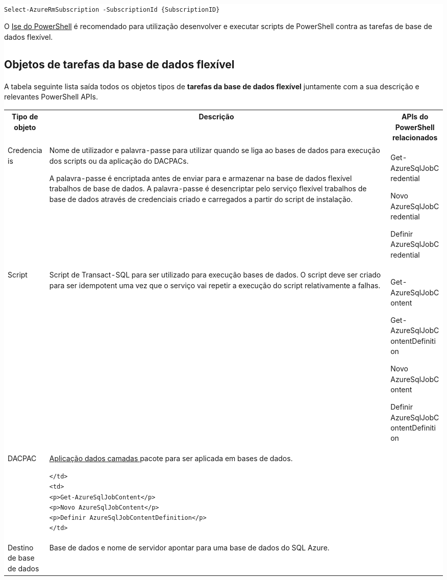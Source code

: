     Select-AzureRmSubscription -SubscriptionId {SubscriptionID}

O [Ise do PowerShell](https://technet.microsoft.com/library/dd315244.aspx) é recomendado para utilização desenvolver e executar scripts de PowerShell contra as tarefas de base de dados flexível.

## <a name="elastic-database-jobs-objects"></a>Objetos de tarefas da base de dados flexível

A tabela seguinte lista saída todos os objetos tipos de **tarefas da base de dados flexível** juntamente com a sua descrição e relevantes PowerShell APIs.

<table style="width:100%">
  <tr>
    <th>Tipo de objeto</th>
    <th>Descrição</th>
    <th>APIs do PowerShell relacionados</th>
  </tr>
  <tr>
    <td>Credenciais</td>
    <td>Nome de utilizador e palavra-passe para utilizar quando se liga ao bases de dados para execução dos scripts ou da aplicação do DACPACs. <p>A palavra-passe é encriptada antes de enviar para e armazenar na base de dados flexível trabalhos de base de dados.  A palavra-passe é desencriptar pelo serviço flexível trabalhos de base de dados através de credenciais criado e carregados a partir do script de instalação.</td>
    <td><p>Get-AzureSqlJobCredential</p>
    <p>Novo AzureSqlJobCredential</p><p>Definir AzureSqlJobCredential</p></td></td>
  </tr>

  <tr>
    <td>Script</td>
    <td>Script de Transact-SQL para ser utilizado para execução bases de dados.  O script deve ser criado para ser idempotent uma vez que o serviço vai repetir a execução do script relativamente a falhas.
    </td>
    <td>
    <p>Get-AzureSqlJobContent</p>
    <p>Get-AzureSqlJobContentDefinition</p>
    <p>Novo AzureSqlJobContent</p>
    <p>Definir AzureSqlJobContentDefinition</p>
    </td>
  </tr>

  <tr>
    <td>DACPAC</td>
    <td><a href="https://msdn.microsoft.com/library/ee210546.aspx">Aplicação dados camadas </a> pacote para ser aplicada em bases de dados.

    </td>
    <td>
    <p>Get-AzureSqlJobContent</p>
    <p>Novo AzureSqlJobContent</p>
    <p>Definir AzureSqlJobContentDefinition</p>
    </td>
  </tr>
  <tr>
    <td>Destino de base de dados</td>
    <td>Base de dados e nome de servidor apontar para uma base de dados do SQL Azure.
